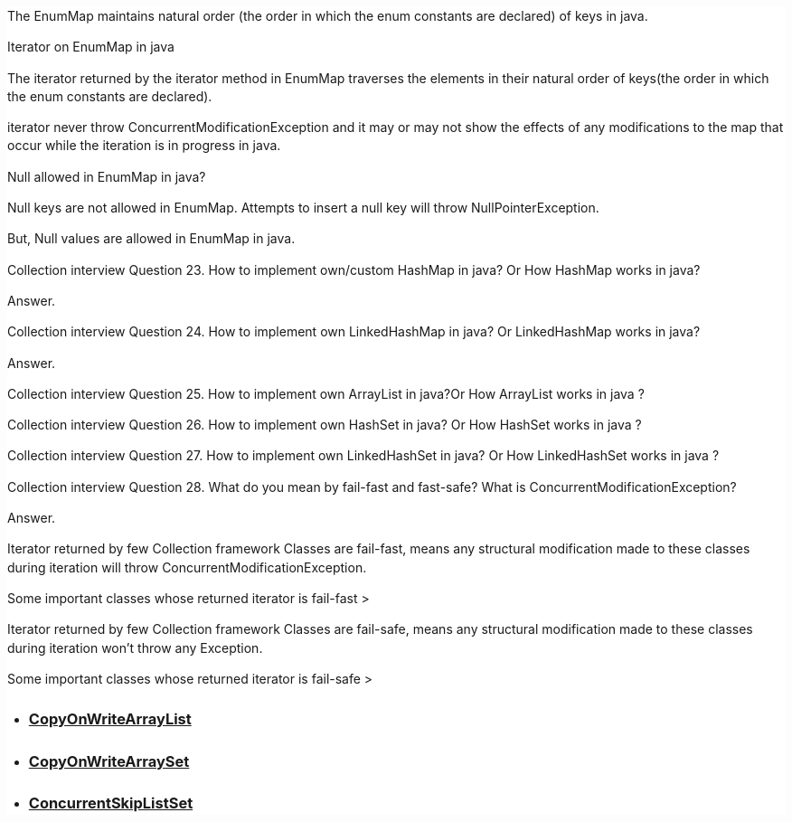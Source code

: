 The EnumMap maintains natural order (the order in which the enum constants are declared) of keys in java.

Iterator on EnumMap in java

The iterator returned by the iterator method in EnumMap traverses the elements in their natural order of keys(the order in which the enum constants are declared).

iterator never throw ConcurrentModificationException and it may or may not show the effects of any modifications to the map that occur while the iteration is in progress in java.

Null allowed in EnumMap in java?

Null keys are not allowed in EnumMap. Attempts to insert a null key will throw NullPointerException.

But, Null values are allowed in EnumMap in java.

Collection interview Question 23. How to implement own/custom HashMap in java? Or How HashMap works in java?

Answer.

Collection interview Question 24. How to implement own LinkedHashMap in java? Or LinkedHashMap works in java?

Answer.

Collection interview Question 25. How to implement own ArrayList in java?Or How ArrayList works in java ?

Collection interview Question 26. How to implement own HashSet in java? Or How HashSet works in java ?

Collection interview Question 27. How to implement own LinkedHashSet in java? Or How LinkedHashSet works in java ?

Collection interview Question 28. What do you mean by fail-fast and fast-safe? What is ConcurrentModificationException?

Answer.

Iterator returned by few Collection framework Classes are fail-fast, means any structural modification made to these classes during iteration will throw ConcurrentModificationException.

Some important classes whose returned iterator is fail-fast >

Iterator returned by few Collection framework Classes are fail-safe, means any structural modification made to these classes during iteration won’t throw any Exception.

Some important classes whose returned iterator is fail-safe >

-   ### [CopyOnWriteArrayList](http://www.javamadesoeasy.com/2015/04/arraylist-vs-copyonwritearraylist.html)
    
-   ### [CopyOnWriteArraySet](http://www.javamadesoeasy.com/2015/04/hashset-vs-copyonwritearrayset.html)
    
-   ### [ConcurrentSkipListSet](http://www.javamadesoeasy.com/2015/04/treeset-vs-concurrentskiplistset.html)
    